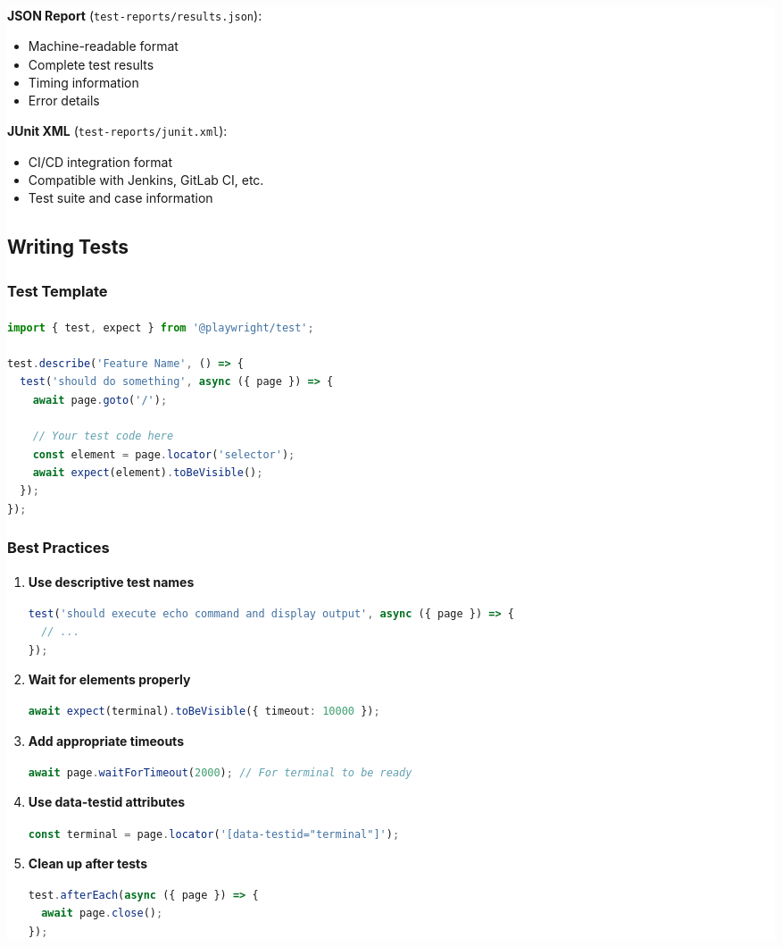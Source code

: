 **JSON Report** (`test-reports/results.json`):
- Machine-readable format
- Complete test results
- Timing information
- Error details

**JUnit XML** (`test-reports/junit.xml`):
- CI/CD integration format
- Compatible with Jenkins, GitLab CI, etc.
- Test suite and case information

## Writing Tests

### Test Template

```typescript
import { test, expect } from '@playwright/test';

test.describe('Feature Name', () => {
  test('should do something', async ({ page }) => {
    await page.goto('/');
    
    // Your test code here
    const element = page.locator('selector');
    await expect(element).toBeVisible();
  });
});
```

### Best Practices

1. **Use descriptive test names**
   ```typescript
   test('should execute echo command and display output', async ({ page }) => {
     // ...
   });
   ```

2. **Wait for elements properly**
   ```typescript
   await expect(terminal).toBeVisible({ timeout: 10000 });
   ```

3. **Add appropriate timeouts**
   ```typescript
   await page.waitForTimeout(2000); // For terminal to be ready
   ```

4. **Use data-testid attributes**
   ```typescript
   const terminal = page.locator('[data-testid="terminal"]');
   ```

5. **Clean up after tests**
   ```typescript
   test.afterEach(async ({ page }) => {
     await page.close();
   });
   ```
